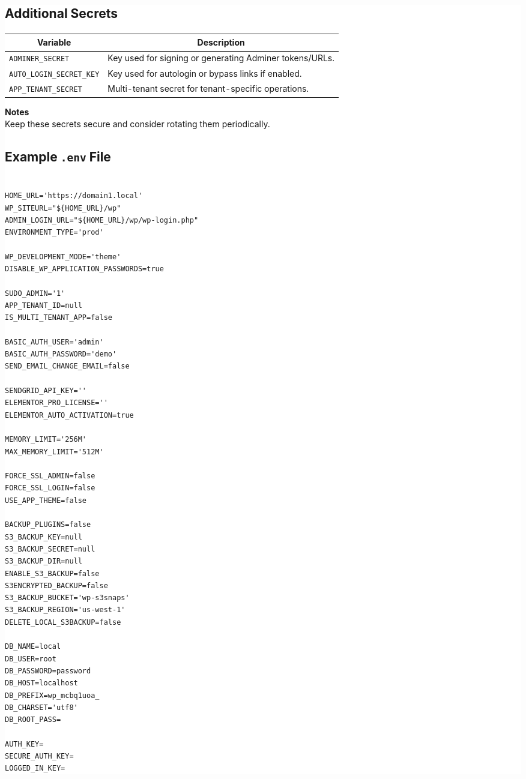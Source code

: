 ## **Additional Secrets**
| Variable                 | Description                                             |
|--------------------------|---------------------------------------------------------|
| `ADMINER_SECRET`         | Key used for signing or generating Adminer tokens/URLs.|
| `AUTO_LOGIN_SECRET_KEY`  | Key used for autologin or bypass links if enabled.     |
| `APP_TENANT_SECRET`      | Multi-tenant secret for tenant-specific operations.    |
**Notes**  
Keep these secrets secure and consider rotating them periodically.

## **Example `.env` File**
```plaintext

HOME_URL='https://domain1.local'
WP_SITEURL="${HOME_URL}/wp"
ADMIN_LOGIN_URL="${HOME_URL}/wp/wp-login.php"
ENVIRONMENT_TYPE='prod'

WP_DEVELOPMENT_MODE='theme'
DISABLE_WP_APPLICATION_PASSWORDS=true

SUDO_ADMIN='1'
APP_TENANT_ID=null
IS_MULTI_TENANT_APP=false

BASIC_AUTH_USER='admin'
BASIC_AUTH_PASSWORD='demo'
SEND_EMAIL_CHANGE_EMAIL=false

SENDGRID_API_KEY=''
ELEMENTOR_PRO_LICENSE=''
ELEMENTOR_AUTO_ACTIVATION=true

MEMORY_LIMIT='256M'
MAX_MEMORY_LIMIT='512M'

FORCE_SSL_ADMIN=false
FORCE_SSL_LOGIN=false
USE_APP_THEME=false

BACKUP_PLUGINS=false
S3_BACKUP_KEY=null
S3_BACKUP_SECRET=null
S3_BACKUP_DIR=null
ENABLE_S3_BACKUP=false
S3ENCRYPTED_BACKUP=false
S3_BACKUP_BUCKET='wp-s3snaps'
S3_BACKUP_REGION='us-west-1'
DELETE_LOCAL_S3BACKUP=false

DB_NAME=local
DB_USER=root
DB_PASSWORD=password
DB_HOST=localhost
DB_PREFIX=wp_mcbq1uoa_
DB_CHARSET='utf8'
DB_ROOT_PASS=

AUTH_KEY=
SECURE_AUTH_KEY=
LOGGED_IN_KEY=
```